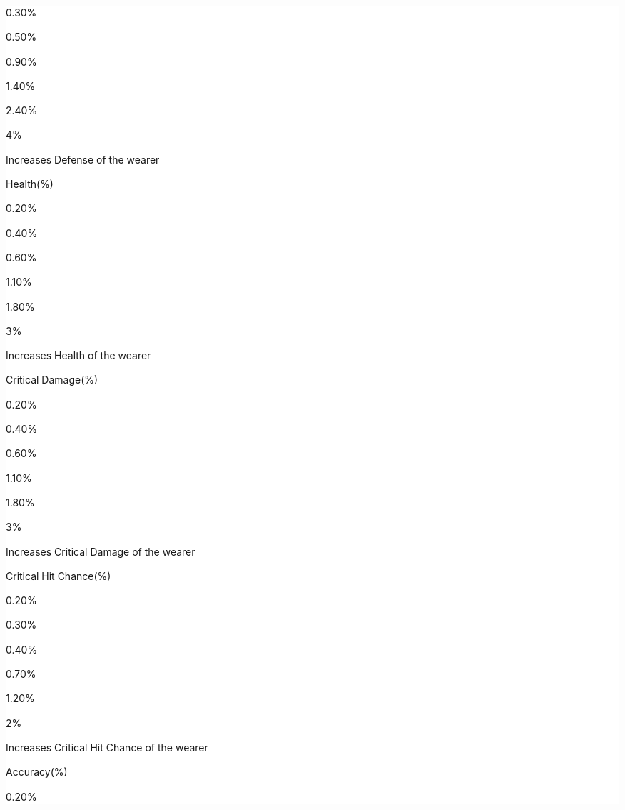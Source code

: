 0.30%

0.50%

0.90%

1.40%

2.40%

4%

Increases Defense of the wearer

Health(%)

0.20%

0.40%

0.60%

1.10%

1.80%

3%

Increases Health of the wearer

Critical Damage(%)

0.20%

0.40%

0.60%

1.10%

1.80%

3%

Increases Critical Damage of the wearer

Critical Hit Chance(%)

0.20%

0.30%

0.40%

0.70%

1.20%

2%

Increases Critical Hit Chance of the wearer

Accuracy(%)

0.20%

